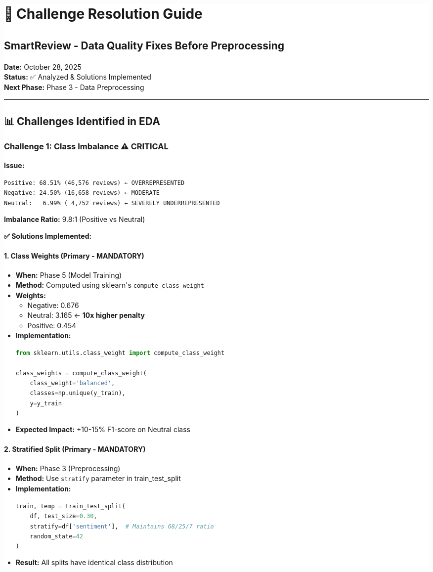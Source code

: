 # 🔧 Challenge Resolution Guide
## SmartReview - Data Quality Fixes Before Preprocessing

**Date:** October 28, 2025  
**Status:** ✅ Analyzed & Solutions Implemented  
**Next Phase:** Phase 3 - Data Preprocessing

---

## 📊 Challenges Identified in EDA

### **Challenge 1: Class Imbalance** ⚠️ CRITICAL

**Issue:**
```
Positive: 68.51% (46,576 reviews) ← OVERREPRESENTED
Negative: 24.50% (16,658 reviews) ← MODERATE
Neutral:   6.99% ( 4,752 reviews) ← SEVERELY UNDERREPRESENTED
```

**Imbalance Ratio:** 9.8:1 (Positive vs Neutral)

**✅ Solutions Implemented:**

#### 1. Class Weights (Primary - MANDATORY)
- **When:** Phase 5 (Model Training)
- **Method:** Computed using sklearn's `compute_class_weight`
- **Weights:**
  - Negative: 0.676
  - Neutral: 3.165 ← **10x higher penalty**
  - Positive: 0.454
- **Implementation:**
  ```python
  from sklearn.utils.class_weight import compute_class_weight
  
  class_weights = compute_class_weight(
      class_weight='balanced',
      classes=np.unique(y_train),
      y=y_train
  )
  ```
- **Expected Impact:** +10-15% F1-score on Neutral class

#### 2. Stratified Split (Primary - MANDATORY)
- **When:** Phase 3 (Preprocessing)
- **Method:** Use `stratify` parameter in train_test_split
- **Implementation:**
  ```python
  train, temp = train_test_split(
      df, test_size=0.30, 
      stratify=df['sentiment'],  # Maintains 68/25/7 ratio
      random_state=42
  )
  ```
- **Result:** All splits have identical class distribution
